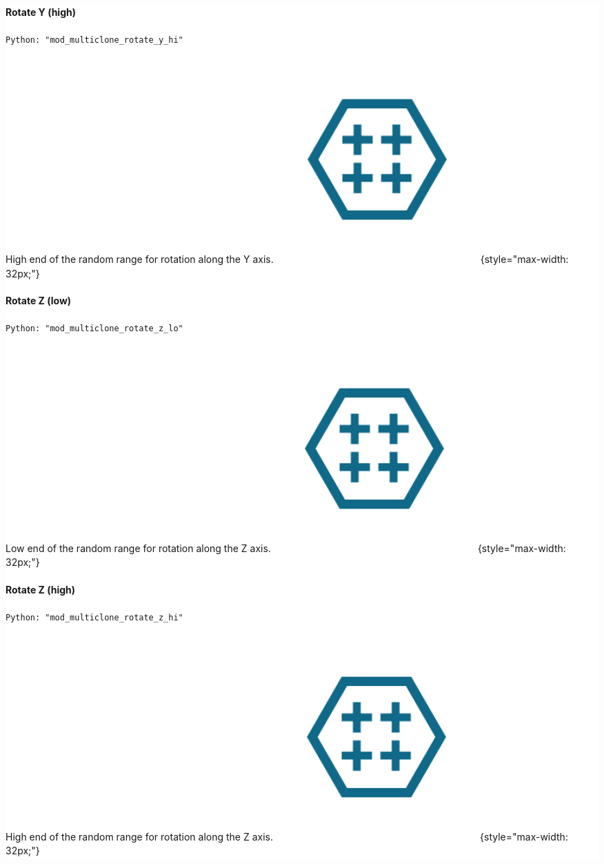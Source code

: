 
#### Rotate Y (high)
`Python: "mod_multiclone_rotate_y_hi"`

High end of the random range for rotation along the Y axis.![Icon](mod_multiclone_swatch.png "Icon"){style="max-width: 32px;"}


#### Rotate Z (low)
`Python: "mod_multiclone_rotate_z_lo"`

Low end of the random range for rotation along the Z axis.![Icon](mod_multiclone_swatch.png "Icon"){style="max-width: 32px;"}


#### Rotate Z (high)
`Python: "mod_multiclone_rotate_z_hi"`

High end of the random range for rotation along the Z axis.![Icon](mod_multiclone_swatch.png "Icon"){style="max-width: 32px;"}
